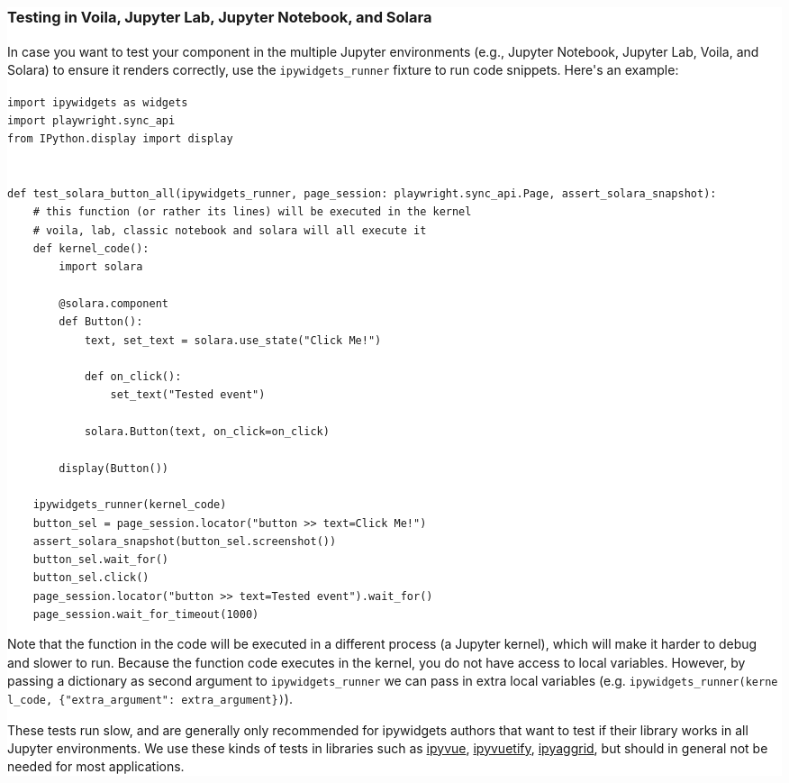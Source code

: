 
### Testing in Voila, Jupyter Lab, Jupyter Notebook, and Solara

In case you want to test your component in the multiple Jupyter environments (e.g., Jupyter Notebook, Jupyter Lab, Voila, and Solara) to ensure it renders correctly, use the `ipywidgets_runner` fixture to run code snippets. Here's an example:

```{.python pycafe-link}
import ipywidgets as widgets
import playwright.sync_api
from IPython.display import display


def test_solara_button_all(ipywidgets_runner, page_session: playwright.sync_api.Page, assert_solara_snapshot):
    # this function (or rather its lines) will be executed in the kernel
    # voila, lab, classic notebook and solara will all execute it
    def kernel_code():
        import solara

        @solara.component
        def Button():
            text, set_text = solara.use_state("Click Me!")

            def on_click():
                set_text("Tested event")

            solara.Button(text, on_click=on_click)

        display(Button())

    ipywidgets_runner(kernel_code)
    button_sel = page_session.locator("button >> text=Click Me!")
    assert_solara_snapshot(button_sel.screenshot())
    button_sel.wait_for()
    button_sel.click()
    page_session.locator("button >> text=Tested event").wait_for()
    page_session.wait_for_timeout(1000)
```

Note that the function in the code will be executed in a different process (a Jupyter kernel), which will make it harder to debug and slower to run.
Because the function code executes in the kernel, you do not have access to local variables. However, by passing a dictionary as second argument
to `ipywidgets_runner` we can pass in extra local variables (e.g. `ipywidgets_runner(kernel_code, {"extra_argument": extra_argument})`).

These tests run slow, and are generally only recommended for ipywidgets authors that want to test if their library works in all Jupyter environments. We use these kinds of tests in libraries such as [ipyvue](https://github.com/widgetti/ipyvue), [ipyvuetify](https://github.com/widgetti/ipyvuetify), [ipyaggrid](https://github.com/widgetti/ipyaggrid), but should in general not be needed for most applications.
